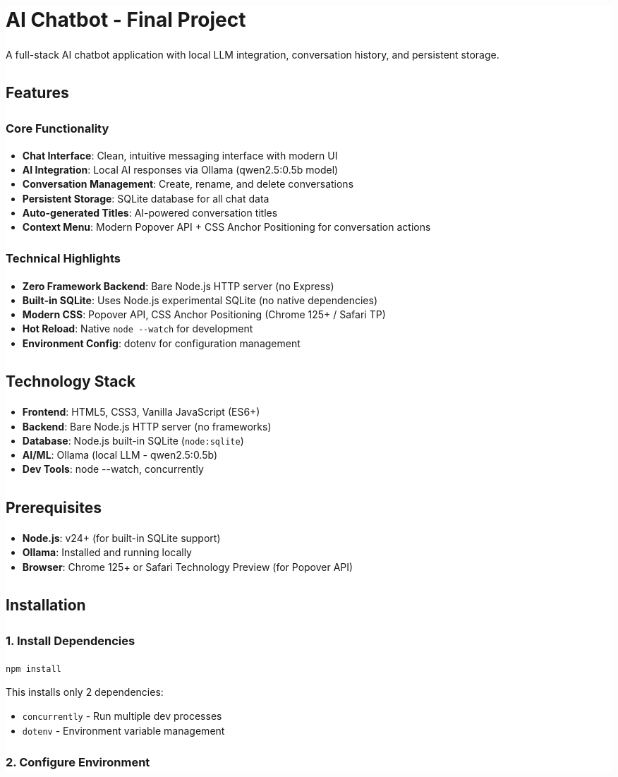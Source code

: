 # AI Chatbot - Final Project

A full-stack AI chatbot application with local LLM integration, conversation history, and persistent storage.

## Features

### Core Functionality
- **Chat Interface**: Clean, intuitive messaging interface with modern UI
- **AI Integration**: Local AI responses via Ollama (qwen2.5:0.5b model)
- **Conversation Management**: Create, rename, and delete conversations
- **Persistent Storage**: SQLite database for all chat data
- **Auto-generated Titles**: AI-powered conversation titles
- **Context Menu**: Modern Popover API + CSS Anchor Positioning for conversation actions

### Technical Highlights
- **Zero Framework Backend**: Bare Node.js HTTP server (no Express)
- **Built-in SQLite**: Uses Node.js experimental SQLite (no native dependencies)
- **Modern CSS**: Popover API, CSS Anchor Positioning (Chrome 125+ / Safari TP)
- **Hot Reload**: Native `node --watch` for development
- **Environment Config**: dotenv for configuration management

## Technology Stack

- **Frontend**: HTML5, CSS3, Vanilla JavaScript (ES6+)
- **Backend**: Bare Node.js HTTP server (no frameworks)
- **Database**: Node.js built-in SQLite (`node:sqlite`)
- **AI/ML**: Ollama (local LLM - qwen2.5:0.5b)
- **Dev Tools**: node --watch, concurrently

## Prerequisites

- **Node.js**: v24+ (for built-in SQLite support)
- **Ollama**: Installed and running locally
- **Browser**: Chrome 125+ or Safari Technology Preview (for Popover API)

## Installation

### 1. Install Dependencies

```bash
npm install
```

This installs only 2 dependencies:
- `concurrently` - Run multiple dev processes
- `dotenv` - Environment variable management

### 2. Configure Environment
